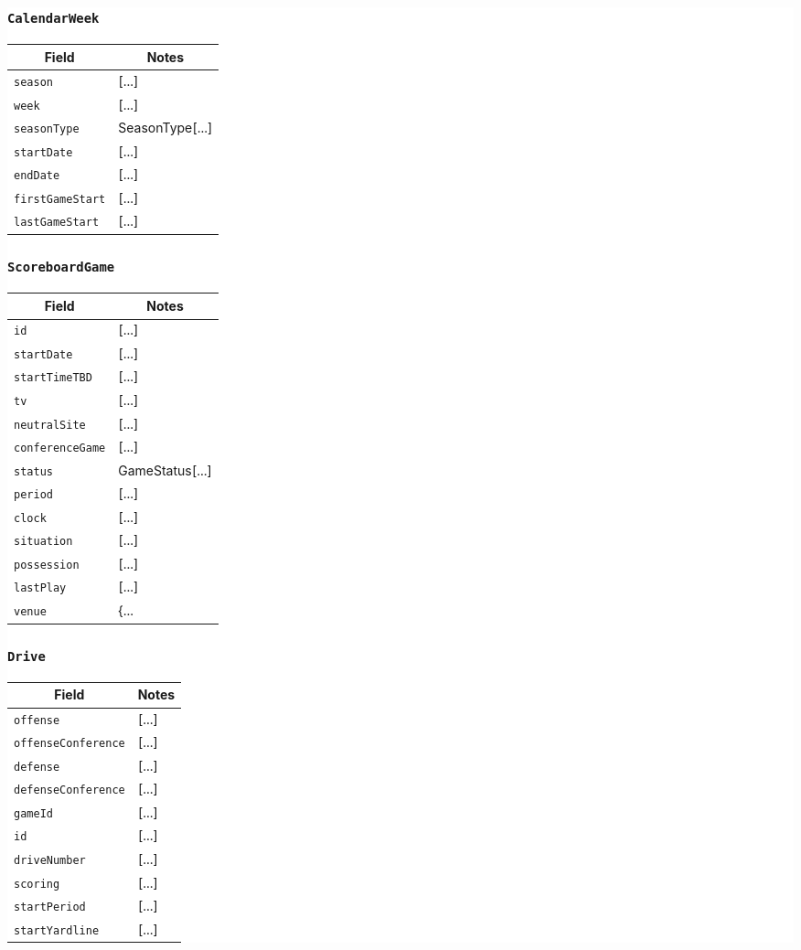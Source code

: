 ### `CalendarWeek`
| Field | Notes |
|---|---|
| `season` | [...] |
| `week` | [...] |
| `seasonType` | SeasonType[...] |
| `startDate` | [...] |
| `endDate` | [...] |
| `firstGameStart` | [...] |
| `lastGameStart` | [...] |

### `ScoreboardGame`
| Field | Notes |
|---|---|
| `id` | [...] |
| `startDate` | [...] |
| `startTimeTBD` | [...] |
| `tv` | [...] |
| `neutralSite` | [...] |
| `conferenceGame` | [...] |
| `status` | GameStatus[...] |
| `period` | [...] |
| `clock` | [...] |
| `situation` | [...] |
| `possession` | [...] |
| `lastPlay` | [...] |
| `venue` | {... |

### `Drive`
| Field | Notes |
|---|---|
| `offense` | [...] |
| `offenseConference` | [...] |
| `defense` | [...] |
| `defenseConference` | [...] |
| `gameId` | [...] |
| `id` | [...] |
| `driveNumber` | [...] |
| `scoring` | [...] |
| `startPeriod` | [...] |
| `startYardline` | [...] |
